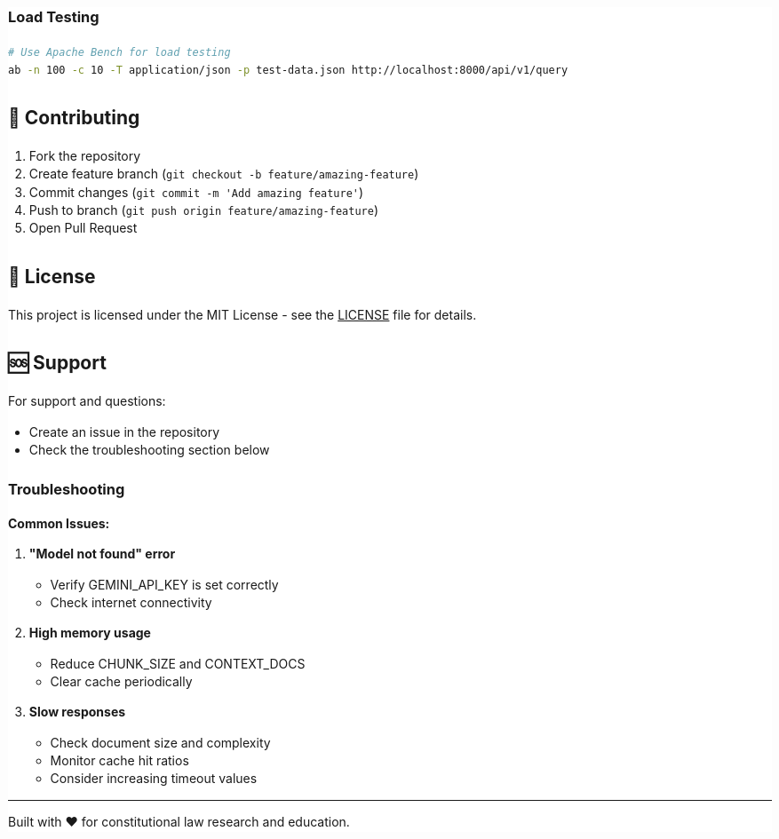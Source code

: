 ### Load Testing
```bash
# Use Apache Bench for load testing
ab -n 100 -c 10 -T application/json -p test-data.json http://localhost:8000/api/v1/query
```

## 🤝 Contributing

1. Fork the repository
2. Create feature branch (`git checkout -b feature/amazing-feature`)
3. Commit changes (`git commit -m 'Add amazing feature'`)
4. Push to branch (`git push origin feature/amazing-feature`)
5. Open Pull Request

## 📄 License

This project is licensed under the MIT License - see the [LICENSE](LICENSE) file for details.

## 🆘 Support

For support and questions:
- Create an issue in the repository
- Check the troubleshooting section below

### Troubleshooting

**Common Issues:**

1. **"Model not found" error**
   - Verify GEMINI_API_KEY is set correctly
   - Check internet connectivity

2. **High memory usage**
   - Reduce CHUNK_SIZE and CONTEXT_DOCS
   - Clear cache periodically

3. **Slow responses**
   - Check document size and complexity
   - Monitor cache hit ratios
   - Consider increasing timeout values

---

Built with ❤️ for constitutional law research and education.
